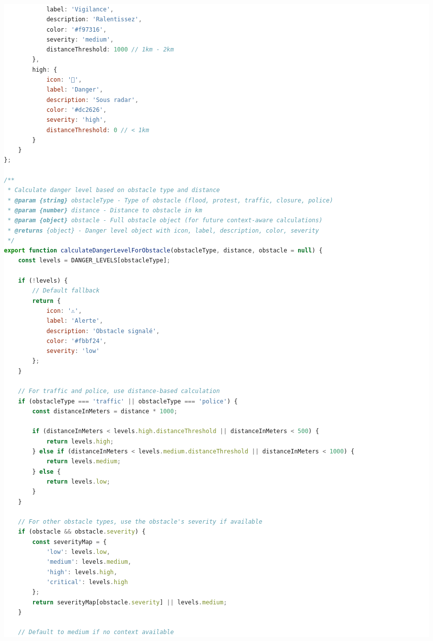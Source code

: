 ```javascript
            label: 'Vigilance',
            description: 'Ralentissez',
            color: '#f97316',
            severity: 'medium',
            distanceThreshold: 1000 // 1km - 2km
        },
        high: {
            icon: '🔴',
            label: 'Danger',
            description: 'Sous radar',
            color: '#dc2626',
            severity: 'high',
            distanceThreshold: 0 // < 1km
        }
    }
};

/**
 * Calculate danger level based on obstacle type and distance
 * @param {string} obstacleType - Type of obstacle (flood, protest, traffic, closure, police)
 * @param {number} distance - Distance to obstacle in km
 * @param {object} obstacle - Full obstacle object (for future context-aware calculations)
 * @returns {object} - Danger level object with icon, label, description, color, severity
 */
export function calculateDangerLevelForObstacle(obstacleType, distance, obstacle = null) {
    const levels = DANGER_LEVELS[obstacleType];

    if (!levels) {
        // Default fallback
        return {
            icon: '⚠️',
            label: 'Alerte',
            description: 'Obstacle signalé',
            color: '#fbbf24',
            severity: 'low'
        };
    }

    // For traffic and police, use distance-based calculation
    if (obstacleType === 'traffic' || obstacleType === 'police') {
        const distanceInMeters = distance * 1000;

        if (distanceInMeters < levels.high.distanceThreshold || distanceInMeters < 500) {
            return levels.high;
        } else if (distanceInMeters < levels.medium.distanceThreshold || distanceInMeters < 1000) {
            return levels.medium;
        } else {
            return levels.low;
        }
    }

    // For other obstacle types, use the obstacle's severity if available
    if (obstacle && obstacle.severity) {
        const severityMap = {
            'low': levels.low,
            'medium': levels.medium,
            'high': levels.high,
            'critical': levels.high
        };
        return severityMap[obstacle.severity] || levels.medium;
    }

    // Default to medium if no context available
```